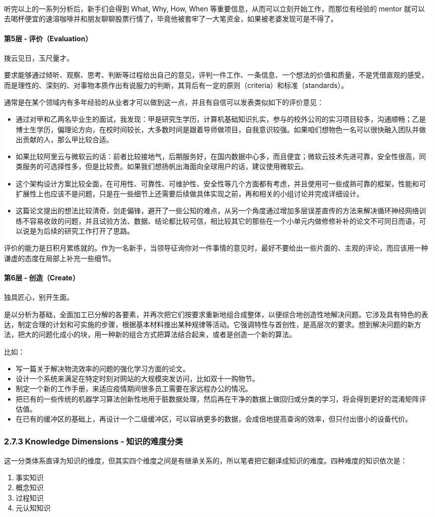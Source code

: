 听完以上的一系列分析后，新手们会得到 What, Why, How, When 等重要信息，从而可以立刻开始工作，而那位有经验的 mentor 就可以去喝杯便宜的速溶咖啡并和朋友聊聊股票行情了，毕竟他被套牢了一大笔资金，如果被老婆发现可是不得了。

#### 第5层 - 评价（Evaluation）

拨云见日，玉尺量才。

要求能够通过倾听、观察、思考、判断等过程给出自己的意见，评判一件工作、一条信息、一个想法的价值和质量，不是凭借直观的感受，而是理性的、深刻的、对事物本质作出有说服力的判断，其背后有一定的原则（criteria）和标准（standards）。

通常是在某个领域内有多年经验的从业者才可以做到这一点，并且有自信可以发表类似如下的评价意见：

- 通过对甲和乙两名毕业生的面试，我发现：甲是研究生学历，计算机基础知识扎实，参与的校外公司的实习项目较多，沟通顺畅；乙是博士生学历，偏理论方向，在校时间较长，大多数时间是跟着导师做项目，自我意识较强。如果咱们想物色一名可以很快融入团队并做出贡献的人，那么甲比较合适。

- 如果比较阿里云与微软云的话：前者比较接地气，后期服务好，在国内数据中心多，而且便宜；微软云技术先进可靠，安全性很高，同类服务的可选择性多，但是比较贵。如果我们想扬帆出海面向全球用户的话，建议使用微软云。

- 这个架构设计方案比较全面，在可用性、可靠性、可维护性、安全性等几个方面都有考虑，并且使用可一些成熟可靠的框架，性能和可扩展性上也应该不是问题，只是在一些细节上还需要后续做具体实现之前，再和相关的小组讨论并完成详细设计。

- 这篇论文提出的想法比较清奇，剑走偏锋，避开了一些公知的难点，从另一个角度通过增加多层误差直传的方法来解决循环神经网络训练不容易收敛的问题，并且试验方法、数据、结论都比较可信，相比较其它的那些在一个小单元内做修修补补的论文不可同日而语，可以说是为后续的研究工作打开了思路。

评价的能力是日积月累练就的。作为一名新手，当领导征询你对一件事情的意见时，最好不要给出一些片面的、主观的评论，而应该用一种谦虚的态度在局部上补充一些细节。

#### 第6层 - 创造（Create）

独具匠心，别开生面。

是以分析为基础，全面加工已分解的各要素，并再次把它们按要求重新地组合成整体，以便综合地创造性地解决问题。它涉及具有特色的表达，制定合理的计划和可实施的步骤，根据基本材料推出某种规律等活动。它强调特性与首创性，是高层次的要求。想到解决问题的新方法，把大的问题化成小的块，用一种新的组合方式把算法结合起来，或者是创造一个新的算法。

比如：

- 写一篇关于解决物流效率的问题的强化学习方面的论文。
- 设计一个系统来满足在特定时刻对网站的大规模突发访问，比如双十一购物节。
- 制定一个新的工作手册，来适应疫情期间很多员工需要在家远程办公的情况。
- 把已有的一些传统的机器学习算法创新性地用于脏数据处理，然后再在干净的数据上做回归或分类的学习，将会得到更好的混淆矩阵评估值。
- 在已有的缓冲区的基础上，再设计一个二级缓冲区，可以容纳更多的数据，会成倍地提高查询的效率，但只付出很小的设备代价。


### 2.7.3 Knowledge Dimensions - 知识的难度分类

这一分类体系直译为知识的维度，但其实四个维度之间是有继承关系的，所以笔者把它翻译成知识的难度。四种难度的知识依次是：

1. 事实知识
2. 概念知识
3. 过程知识
4. 元认知知识
